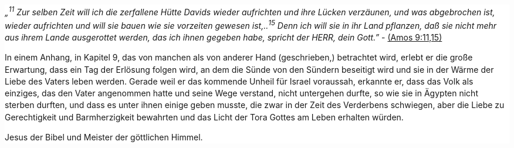 *„<sup>11</sup> Zur selben Zeit will ich die zerfallene Hütte Davids wieder aufrichten und ihre Lücken verzäunen, und was abgebrochen ist, wieder aufrichten und will sie bauen wie sie vorzeiten gewesen ist,..<sup>15</sup> Denn ich will sie in ihr Land pflanzen, daß sie nicht mehr aus ihrem Lande ausgerottet werden, das ich ihnen gegeben habe, spricht der HERR, dein Gott.”* - [(Amos 9:11,15)](https://www.biblegateway.com/passage/?search=Amos+9&version=LUTH1545;NGU-DE;SCH2000;SCH1951)

In einem Anhang, in Kapitel 9, das von manchen als von anderer Hand (geschrieben,) betrachtet wird, erlebt er die große Erwartung, dass ein Tag der Erlösung folgen wird, an dem die Sünde von den Sündern beseitigt wird und sie in der Wärme der Liebe des Vaters leben werden.
Gerade weil er das kommende Unheil für Israel voraussah, erkannte er, dass das Volk als einziges, das den Vater angenommen hatte und seine Wege verstand, nicht untergehen durfte, so wie sie in Ägypten nicht sterben durften, und dass es unter ihnen einige geben musste, die zwar in der Zeit des Verderbens schwiegen, aber die Liebe zu Gerechtigkeit und Barmherzigkeit bewahrten und das Licht der Tora Gottes am Leben erhalten würden.

Jesus der Bibel und Meister der göttlichen Himmel.
